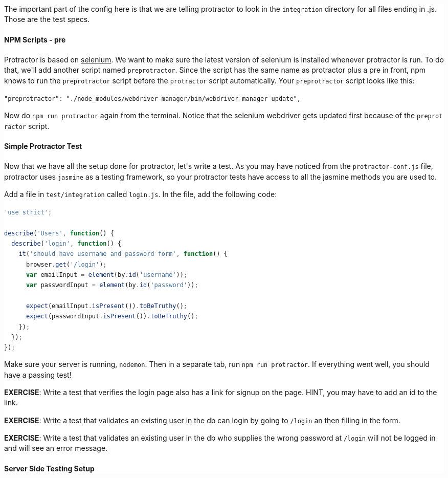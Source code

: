 The important part of the config here is that we are telling protractor to look in the `integration` directory for all files ending in .js.  Those are the test specs.

#### NPM Scripts - pre

Protractor is based on [selenium](http://www.seleniumhq.org/).  We want to make sure the latest version of selenium is installed whenever protractor is run.  To do that, we'll add another script named `preprotractor`.  Since the script has the same name as protractor plus a pre in front, npm knows to run the `preprotractor` script before the `protractor` script automatically.  Your `preprotractor` script looks like this:

```
"preprotractor": "./node_modules/webdriver-manager/bin/webdriver-manager update",
```

Now do `npm run protractor` again from the terminal.  Notice that the selenium webdriver gets updated first because of the `preprotractor` script.

#### Simple Protractor Test

Now that we have all the setup done for protractor, let's write a test.  As you may have noticed from the `protractor-conf.js` file, protractor uses `jasmine` as a testing framework, so your protractor tests have access to all the jasmine methods you are used to.

Add a file in `test/integration` called `login.js`.  In the file, add the following code:

```js
'use strict';

describe('Users', function() {
  describe('login', function() {
    it('should have username and password form', function() {
      browser.get('/login');
      var emailInput = element(by.id('username'));
      var passwordInput = element(by.id('password'));

      expect(emailInput.isPresent()).toBeTruthy();
      expect(passwordInput.isPresent()).toBeTruthy();
    });
  });
});
```

Make sure your server is running, `nodemon`.  Then in a separate tab, run `npm run protractor`.  If everything went well, you should have a passing test!

**EXERCISE**: Write a test that verifies the login page also has a link for signup on the page.  HINT, you may have to add an id to the link.

**EXERCISE**: Write a test that validates an existing user in the db can login by going to `/login` an then filling in the form.

**EXERCISE**: Write a test that validates an existing user in the db who supplies the wrong password at `/login` will not be logged in and will see an error message.

#### Server Side Testing Setup
